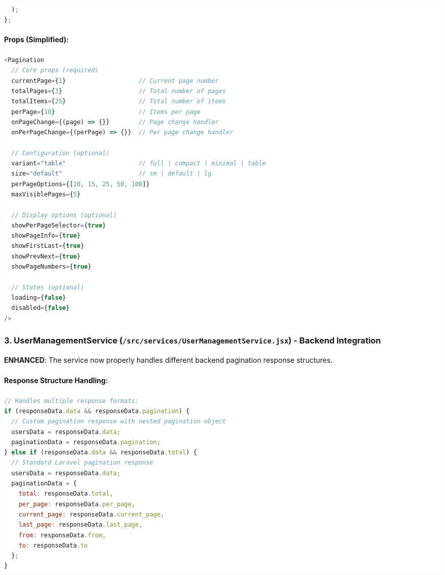```javascript
  );
};
```

#### Props (Simplified):
```javascript
<Pagination
  // Core props (required)
  currentPage={1}                    // Current page number
  totalPages={3}                     // Total number of pages
  totalItems={25}                    // Total number of items
  perPage={10}                       // Items per page
  onPageChange={(page) => {}}        // Page change handler
  onPerPageChange={(perPage) => {}}  // Per page change handler
  
  // Configuration (optional)
  variant="table"                    // full | compact | minimal | table
  size="default"                     // sm | default | lg
  perPageOptions={[10, 15, 25, 50, 100]}
  maxVisiblePages={5}
  
  // Display options (optional)
  showPerPageSelector={true}
  showPageInfo={true}
  showFirstLast={true}
  showPrevNext={true}
  showPageNumbers={true}
  
  // States (optional)
  loading={false}
  disabled={false}
/>
```

### 3. UserManagementService (`/src/services/UserManagementService.jsx`) - **Backend Integration**

**ENHANCED**: The service now properly handles different backend pagination response structures.

#### Response Structure Handling:
```javascript
// Handles multiple response formats:
if (responseData.data && responseData.pagination) {
  // Custom pagination response with nested pagination object
  usersData = responseData.data;
  paginationData = responseData.pagination;
} else if (responseData.data && responseData.total) {
  // Standard Laravel pagination response
  usersData = responseData.data;
  paginationData = {
    total: responseData.total,
    per_page: responseData.per_page,
    current_page: responseData.current_page,
    last_page: responseData.last_page,
    from: responseData.from,
    to: responseData.to
  };
}
```
